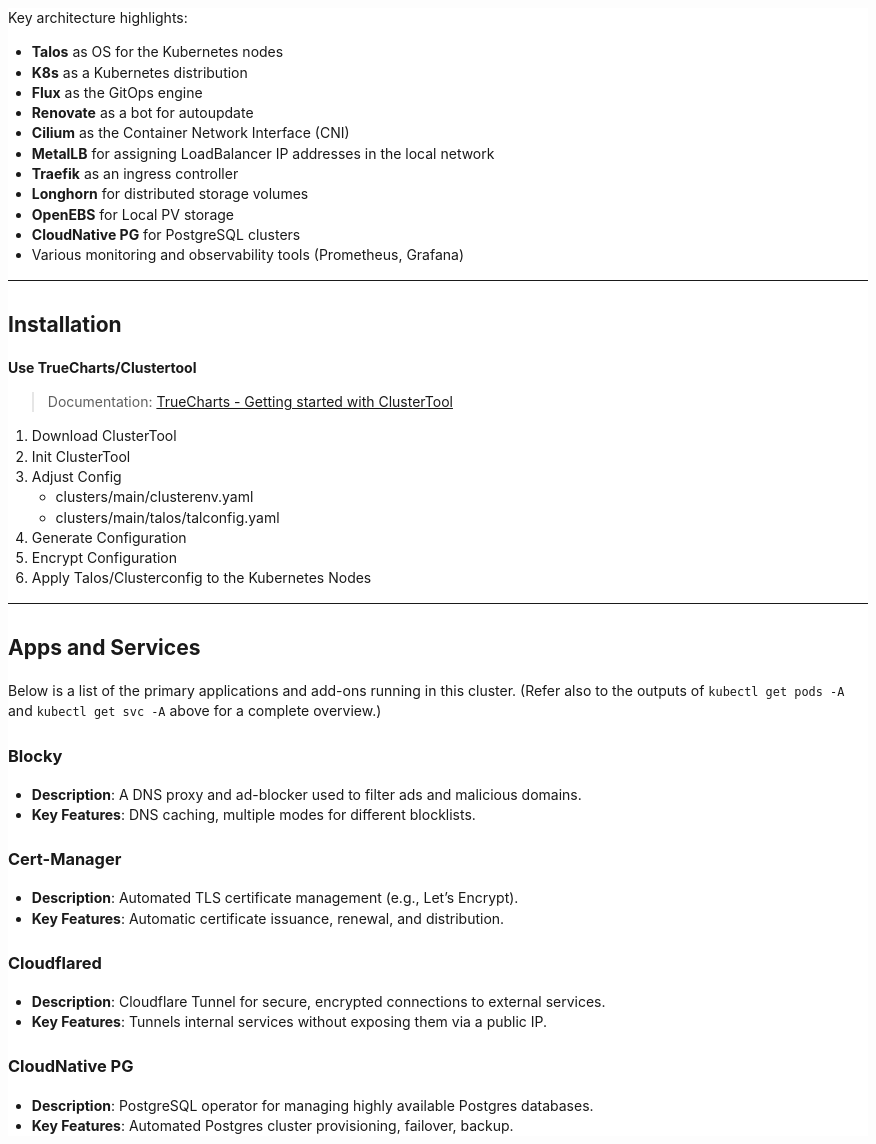 Key architecture highlights:
- **Talos** as OS for the Kubernetes nodes
- **K8s** as a Kubernetes distribution
- **Flux** as the GitOps engine
- **Renovate** as a bot for autoupdate
- **Cilium** as the Container Network Interface (CNI)
- **MetalLB** for assigning LoadBalancer IP addresses in the local network
- **Traefik** as an ingress controller
- **Longhorn** for distributed storage volumes
- **OpenEBS** for Local PV storage
- **CloudNative PG** for PostgreSQL clusters
- Various monitoring and observability tools (Prometheus, Grafana)

---

## Installation

**Use TrueCharts/Clustertool**  

   > Documentation: [TrueCharts - Getting started with ClusterTool](https://truecharts.org/clustertool/getting-started/)
1. Download ClusterTool
2. Init ClusterTool
3. Adjust Config
   - clusters/main/clusterenv.yaml
   - clusters/main/talos/talconfig.yaml
4. Generate Configuration
5. Encrypt Configuration
6. Apply Talos/Clusterconfig to the Kubernetes Nodes

 
---
 

## Apps and Services

Below is a list of the primary applications and add-ons running in this cluster. (Refer also to the outputs of `kubectl get pods -A` and `kubectl get svc -A` above for a complete overview.)

### Blocky
- **Description**: A DNS proxy and ad-blocker used to filter ads and malicious domains.
- **Key Features**: DNS caching, multiple modes for different blocklists.

### Cert-Manager
- **Description**: Automated TLS certificate management (e.g., Let’s Encrypt).
- **Key Features**: Automatic certificate issuance, renewal, and distribution.

### Cloudflared
- **Description**: Cloudflare Tunnel for secure, encrypted connections to external services.
- **Key Features**: Tunnels internal services without exposing them via a public IP.

### CloudNative PG
- **Description**: PostgreSQL operator for managing highly available Postgres databases.
- **Key Features**: Automated Postgres cluster provisioning, failover, backup.
